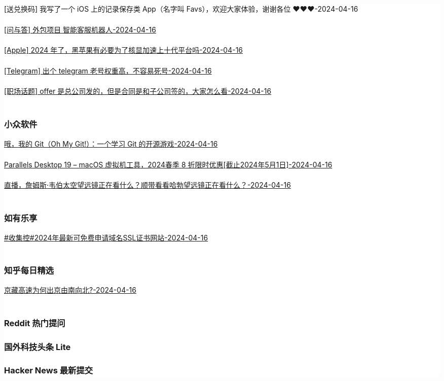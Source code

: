 [送兑换码] 我写了一个 iOS 上的记录保存类 App（名字叫 Favs），欢迎大家体验，谢谢各位 ❤️❤️❤️-2024-04-16</a><br/><br/><a target=_blank rel=nofollow href="https://www.v2ex.com/t/1033051#reply0" >[问与答] 外包项目 智能客服机器人-2024-04-16</a><br/><br/><a target=_blank rel=nofollow href="https://www.v2ex.com/t/1033050#reply19" >[Apple] 2024 年了，黑苹果有必要为了核显加速上十代平台吗-2024-04-16</a><br/><br/><a target=_blank rel=nofollow href="https://www.v2ex.com/t/1033049#reply0" >[Telegram] 出个 telegram 老号权重高，不容易死号-2024-04-16</a><br/><br/><a target=_blank rel=nofollow href="https://www.v2ex.com/t/1033047#reply5" >[职场话题] offer 是总公司发的，但是合同是和子公司签的，大家怎么看-2024-04-16</a><br/><br/>







###  小众软件

<a target=_blank rel=nofollow href="https://www.appinn.com/oh-my-git/" >哦，我的 Git（Oh My Git!）：一个学习 Git 的开源游戏-2024-04-16</a><br/><br/><a target=_blank rel=nofollow href="https://www.appinn.com/parallels-desktop-19-coupon-code/" >Parallels Desktop 19 – macOS 虚拟机工具，2024春季 8 折限时优惠[截止2024年5月1日]-2024-04-16</a><br/><br/><a target=_blank rel=nofollow href="https://www.appinn.com/space-telescope-live/" >直播，詹姆斯·韦伯太空望远镜正在看什么？顺带看看哈勃望远镜正在看什么？-2024-04-16</a><br/><br/>





###  如有乐享

<a target=_blank rel=nofollow href="https://51.ruyo.net/18485.html" >#收集控#2024年最新可免费申请域名SSL证书网站-2024-04-16</a><br/><br/>





###  知乎每日精选

<a target=_blank rel=nofollow href="http://www.zhihu.com/question/21576053/answer/2703572384?utm_campaign=rss&utm_medium=rss&utm_source=rss&utm_content=title" >京藏高速为何出京由南向北?-2024-04-16</a><br/><br/>





###  Reddit 热门提问







###  国外科技头条 Lite







###  Hacker News 最新提交
